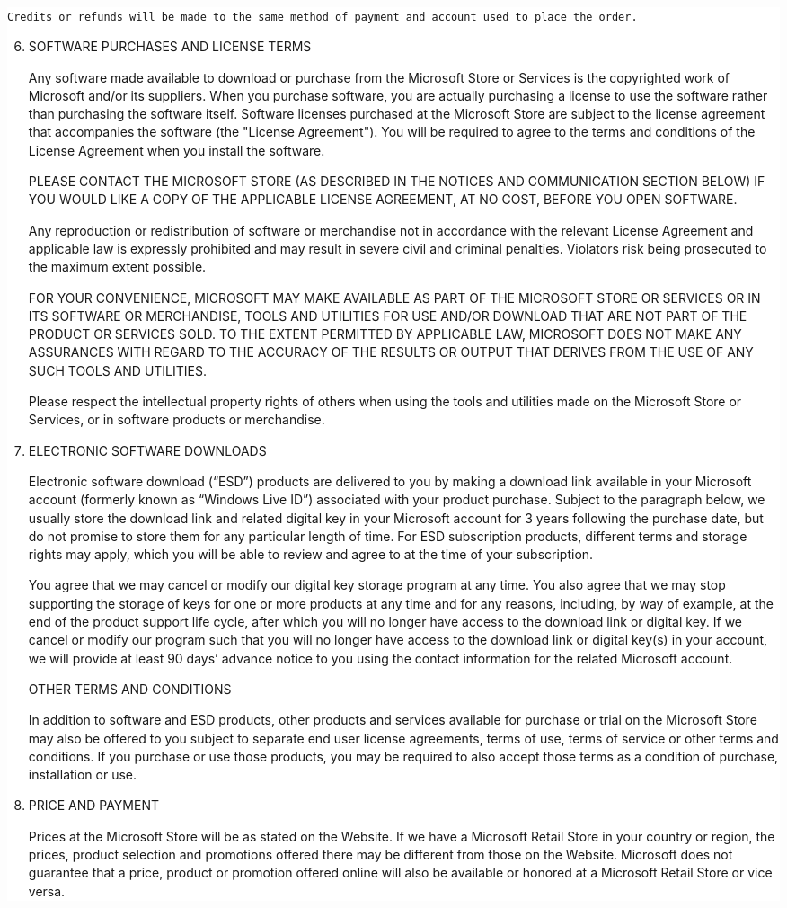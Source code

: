     Credits or refunds will be made to the same method of payment and account used to place the order.
    
6.  SOFTWARE PURCHASES AND LICENSE TERMS
    
    Any software made available to download or purchase from the Microsoft Store or Services is the copyrighted work of Microsoft and/or its suppliers. When you purchase software, you are actually purchasing a license to use the software rather than purchasing the software itself. Software licenses purchased at the Microsoft Store are subject to the license agreement that accompanies the software (the "License Agreement"). You will be required to agree to the terms and conditions of the License Agreement when you install the software.
    
    PLEASE CONTACT THE MICROSOFT STORE (AS DESCRIBED IN THE NOTICES AND COMMUNICATION SECTION BELOW) IF YOU WOULD LIKE A COPY OF THE APPLICABLE LICENSE AGREEMENT, AT NO COST, BEFORE YOU OPEN SOFTWARE.
    
    Any reproduction or redistribution of software or merchandise not in accordance with the relevant License Agreement and applicable law is expressly prohibited and may result in severe civil and criminal penalties. Violators risk being prosecuted to the maximum extent possible.
    
    FOR YOUR CONVENIENCE, MICROSOFT MAY MAKE AVAILABLE AS PART OF THE MICROSOFT STORE OR SERVICES OR IN ITS SOFTWARE OR MERCHANDISE, TOOLS AND UTILITIES FOR USE AND/OR DOWNLOAD THAT ARE NOT PART OF THE PRODUCT OR SERVICES SOLD. TO THE EXTENT PERMITTED BY APPLICABLE LAW, MICROSOFT DOES NOT MAKE ANY ASSURANCES WITH REGARD TO THE ACCURACY OF THE RESULTS OR OUTPUT THAT DERIVES FROM THE USE OF ANY SUCH TOOLS AND UTILITIES.
    
    Please respect the intellectual property rights of others when using the tools and utilities made on the Microsoft Store or Services, or in software products or merchandise.
    
7.  ELECTRONIC SOFTWARE DOWNLOADS
    
    Electronic software download (“ESD”) products are delivered to you by making a download link available in your Microsoft account (formerly known as “Windows Live ID”) associated with your product purchase. Subject to the paragraph below, we usually store the download link and related digital key in your Microsoft account for 3 years following the purchase date, but do not promise to store them for any particular length of time. For ESD subscription products, different terms and storage rights may apply, which you will be able to review and agree to at the time of your subscription.
    
    You agree that we may cancel or modify our digital key storage program at any time. You also agree that we may stop supporting the storage of keys for one or more products at any time and for any reasons, including, by way of example, at the end of the product support life cycle, after which you will no longer have access to the download link or digital key. If we cancel or modify our program such that you will no longer have access to the download link or digital key(s) in your account, we will provide at least 90 days’ advance notice to you using the contact information for the related Microsoft account.
    
    OTHER TERMS AND CONDITIONS
    
    In addition to software and ESD products, other products and services available for purchase or trial on the Microsoft Store may also be offered to you subject to separate end user license agreements, terms of use, terms of service or other terms and conditions. If you purchase or use those products, you may be required to also accept those terms as a condition of purchase, installation or use.
    
8.  PRICE AND PAYMENT
    
    Prices at the Microsoft Store will be as stated on the Website. If we have a Microsoft Retail Store in your country or region, the prices, product selection and promotions offered there may be different from those on the Website. Microsoft does not guarantee that a price, product or promotion offered online will also be available or honored at a Microsoft Retail Store or vice versa.
    